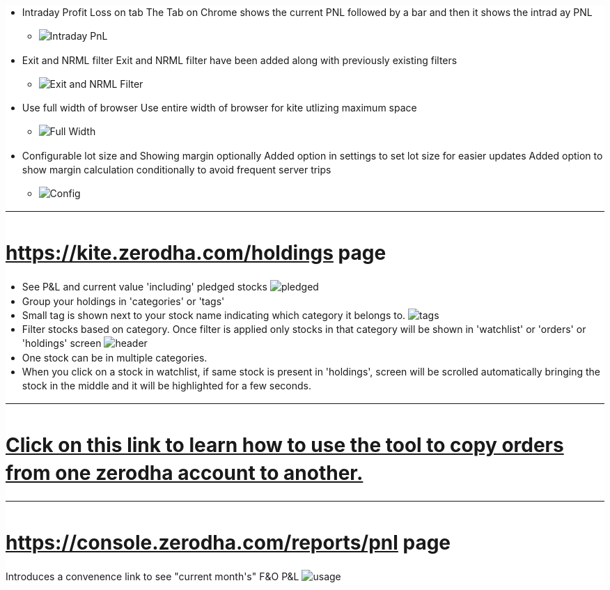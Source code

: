 * Intraday Profit Loss on tab
  The Tab on Chrome shows the current PNL followed by a bar and then it shows the intrad ay PNL
  * ![Intraday PnL](https://onedrive.live.com/embed?resid=A1E0CF34764D53F2%211499&authkey=%21AP6bbLsvPDy3Qiw&width=488&height=393)
  
* Exit and NRML filter
  Exit and NRML filter have been added along with previously existing filters
  * ![Exit and NRML Filter](https://onedrive.live.com/embed?resid=A1E0CF34764D53F2%211495&authkey=%21ADUlam0olVJX_4k&width=356&height=179)

* Use full width of browser
  Use entire width of browser for kite utlizing maximum space
  * ![Full Width](https://onedrive.live.com/embed?resid=A1E0CF34764D53F2%211496&authkey=%21AKM4I5jU1j379jU&width=1919&height=1035)


* Configurable lot size and Showing margin optionally
   Added option in settings to set lot size for easier updates
   Added option to show margin calculation conditionally to avoid frequent server trips
  * ![Config](https://onedrive.live.com/embed?resid=A1E0CF34764D53F2%211497&authkey=%21ACyA1phIS465J24&width=331&height=946)


------
# https://kite.zerodha.com/holdings page
* See P&L and current value 'including' pledged stocks
![pledged](https://dl.dropbox.com/s/mnhx9efdjpo5d2m/pledgedPnl.png?dl=0)
* Group your holdings in 'categories' or 'tags'
* Small tag is shown next to your stock name indicating which category it belongs to.
![tags](https://dl.dropbox.com/s/ygk9id8c21b3mi8/HoldingsWithTags.png?dl=0)
* Filter stocks based on category. Once filter is applied only stocks in that category will be shown in 'watchlist' or 'orders' or 'holdings' screen
![header](https://dl.dropbox.com/s/zvefkb2pis0ygq4/headerWithTagSelector.png?dl=0)
* One stock can be in multiple categories.
* When you click on a stock in watchlist, if same stock is present in 'holdings', screen will be scrolled automatically bringing the stock in the middle and it will be highlighted for a few seconds.

------
# [Click on this link to learn how to use the tool to copy orders from one zerodha account to another.](https://github.com/amit0rana/betterOptionsTrading/blob/master/betterKiteCopyOrders.md)

------
# https://console.zerodha.com/reports/pnl page
Introduces a convenence link to see "current month's" F&O P&L
![usage](https://dl.dropbox.com/s/vhrh6qqf775kg9y/foThisMonth.png?dl=0)
